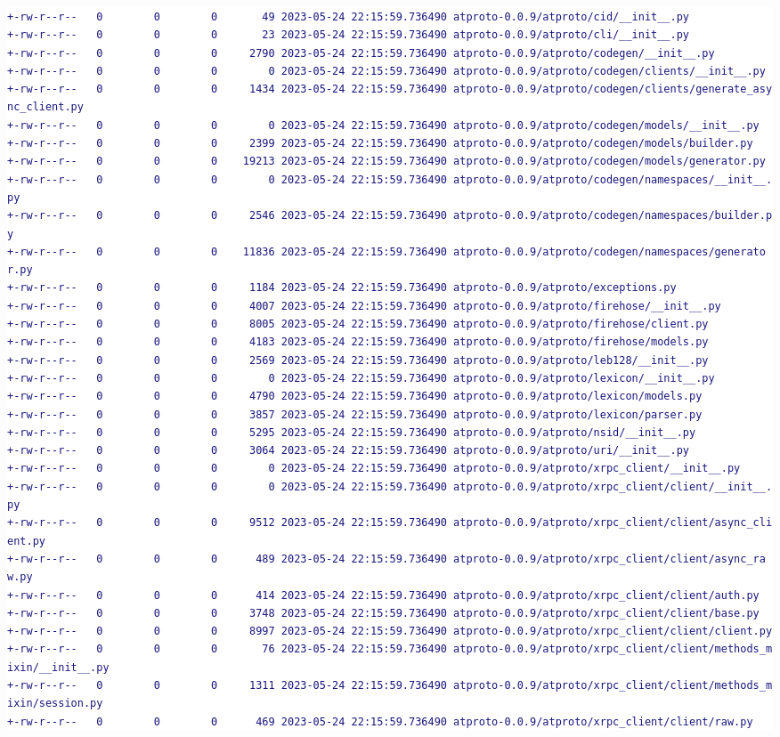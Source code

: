 ```diff
+-rw-r--r--   0        0        0       49 2023-05-24 22:15:59.736490 atproto-0.0.9/atproto/cid/__init__.py
+-rw-r--r--   0        0        0       23 2023-05-24 22:15:59.736490 atproto-0.0.9/atproto/cli/__init__.py
+-rw-r--r--   0        0        0     2790 2023-05-24 22:15:59.736490 atproto-0.0.9/atproto/codegen/__init__.py
+-rw-r--r--   0        0        0        0 2023-05-24 22:15:59.736490 atproto-0.0.9/atproto/codegen/clients/__init__.py
+-rw-r--r--   0        0        0     1434 2023-05-24 22:15:59.736490 atproto-0.0.9/atproto/codegen/clients/generate_async_client.py
+-rw-r--r--   0        0        0        0 2023-05-24 22:15:59.736490 atproto-0.0.9/atproto/codegen/models/__init__.py
+-rw-r--r--   0        0        0     2399 2023-05-24 22:15:59.736490 atproto-0.0.9/atproto/codegen/models/builder.py
+-rw-r--r--   0        0        0    19213 2023-05-24 22:15:59.736490 atproto-0.0.9/atproto/codegen/models/generator.py
+-rw-r--r--   0        0        0        0 2023-05-24 22:15:59.736490 atproto-0.0.9/atproto/codegen/namespaces/__init__.py
+-rw-r--r--   0        0        0     2546 2023-05-24 22:15:59.736490 atproto-0.0.9/atproto/codegen/namespaces/builder.py
+-rw-r--r--   0        0        0    11836 2023-05-24 22:15:59.736490 atproto-0.0.9/atproto/codegen/namespaces/generator.py
+-rw-r--r--   0        0        0     1184 2023-05-24 22:15:59.736490 atproto-0.0.9/atproto/exceptions.py
+-rw-r--r--   0        0        0     4007 2023-05-24 22:15:59.736490 atproto-0.0.9/atproto/firehose/__init__.py
+-rw-r--r--   0        0        0     8005 2023-05-24 22:15:59.736490 atproto-0.0.9/atproto/firehose/client.py
+-rw-r--r--   0        0        0     4183 2023-05-24 22:15:59.736490 atproto-0.0.9/atproto/firehose/models.py
+-rw-r--r--   0        0        0     2569 2023-05-24 22:15:59.736490 atproto-0.0.9/atproto/leb128/__init__.py
+-rw-r--r--   0        0        0        0 2023-05-24 22:15:59.736490 atproto-0.0.9/atproto/lexicon/__init__.py
+-rw-r--r--   0        0        0     4790 2023-05-24 22:15:59.736490 atproto-0.0.9/atproto/lexicon/models.py
+-rw-r--r--   0        0        0     3857 2023-05-24 22:15:59.736490 atproto-0.0.9/atproto/lexicon/parser.py
+-rw-r--r--   0        0        0     5295 2023-05-24 22:15:59.736490 atproto-0.0.9/atproto/nsid/__init__.py
+-rw-r--r--   0        0        0     3064 2023-05-24 22:15:59.736490 atproto-0.0.9/atproto/uri/__init__.py
+-rw-r--r--   0        0        0        0 2023-05-24 22:15:59.736490 atproto-0.0.9/atproto/xrpc_client/__init__.py
+-rw-r--r--   0        0        0        0 2023-05-24 22:15:59.736490 atproto-0.0.9/atproto/xrpc_client/client/__init__.py
+-rw-r--r--   0        0        0     9512 2023-05-24 22:15:59.736490 atproto-0.0.9/atproto/xrpc_client/client/async_client.py
+-rw-r--r--   0        0        0      489 2023-05-24 22:15:59.736490 atproto-0.0.9/atproto/xrpc_client/client/async_raw.py
+-rw-r--r--   0        0        0      414 2023-05-24 22:15:59.736490 atproto-0.0.9/atproto/xrpc_client/client/auth.py
+-rw-r--r--   0        0        0     3748 2023-05-24 22:15:59.736490 atproto-0.0.9/atproto/xrpc_client/client/base.py
+-rw-r--r--   0        0        0     8997 2023-05-24 22:15:59.736490 atproto-0.0.9/atproto/xrpc_client/client/client.py
+-rw-r--r--   0        0        0       76 2023-05-24 22:15:59.736490 atproto-0.0.9/atproto/xrpc_client/client/methods_mixin/__init__.py
+-rw-r--r--   0        0        0     1311 2023-05-24 22:15:59.736490 atproto-0.0.9/atproto/xrpc_client/client/methods_mixin/session.py
+-rw-r--r--   0        0        0      469 2023-05-24 22:15:59.736490 atproto-0.0.9/atproto/xrpc_client/client/raw.py
```